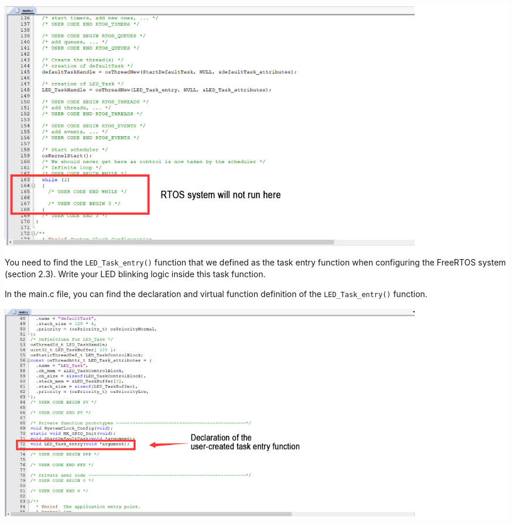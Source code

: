 <img class="common_img" src="../_static/media/chapter_2/section_5/media/image30.png" style="width:700px"  />

You need to find the `LED_Task_entry()` function that we defined as the task entry function when configuring the FreeRTOS system (section 2.3). Write your LED blinking logic inside this task function.

In the main.c file, you can find the declaration and virtual function definition of the `LED_Task_entry()` function.

<img class="common_img" src="../_static/media/chapter_2/section_5/media/image31.png" style="width:700px"  />

